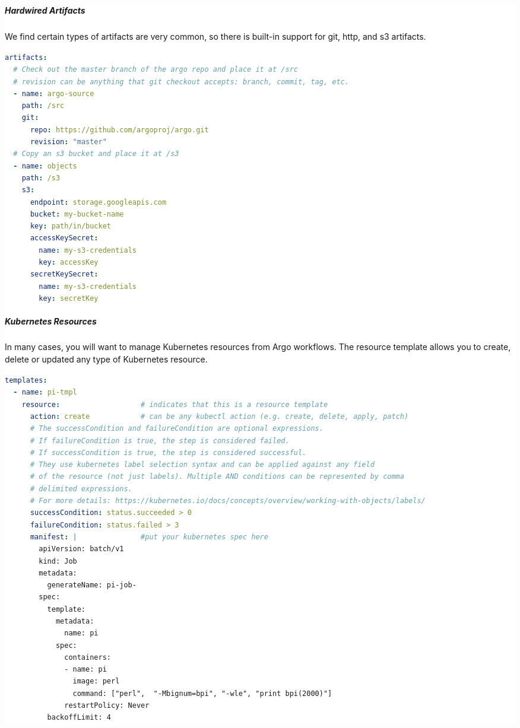 ##### Hardwired Artifacts

We find certain types of artifacts are very common, so there is built-in support for git, http, and s3 artifacts.

```yaml
artifacts:
  # Check out the master branch of the argo repo and place it at /src
  # revision can be anything that git checkout accepts: branch, commit, tag, etc.
  - name: argo-source
    path: /src
    git:
      repo: https://github.com/argoproj/argo.git
      revision: "master"  
  # Copy an s3 bucket and place it at /s3
  - name: objects
    path: /s3
    s3:
      endpoint: storage.googleapis.com
      bucket: my-bucket-name
      key: path/in/bucket
      accessKeySecret:
        name: my-s3-credentials
        key: accessKey
      secretKeySecret:
        name: my-s3-credentials
        key: secretKey
```

##### Kubernetes Resources

In many cases, you will want to manage Kubernetes resources from Argo workflows. The resource template allows you to create, delete or updated any type of Kubernetes resource.

```yaml
templates:
  - name: pi-tmpl
    resource:                   # indicates that this is a resource template
      action: create            # can be any kubectl action (e.g. create, delete, apply, patch)
      # The successCondition and failureCondition are optional expressions.
      # If failureCondition is true, the step is considered failed.
      # If successCondition is true, the step is considered successful.
      # They use kubernetes label selection syntax and can be applied against any field
      # of the resource (not just labels). Multiple AND conditions can be represented by comma
      # delimited expressions.
      # For more details: https://kubernetes.io/docs/concepts/overview/working-with-objects/labels/
      successCondition: status.succeeded > 0
      failureCondition: status.failed > 3
      manifest: |               #put your kubernetes spec here
        apiVersion: batch/v1
        kind: Job
        metadata:
          generateName: pi-job-
        spec:
          template:
            metadata:
              name: pi
            spec:
              containers:
              - name: pi
                image: perl
                command: ["perl",  "-Mbignum=bpi", "-wle", "print bpi(2000)"]
              restartPolicy: Never
          backoffLimit: 4
```

